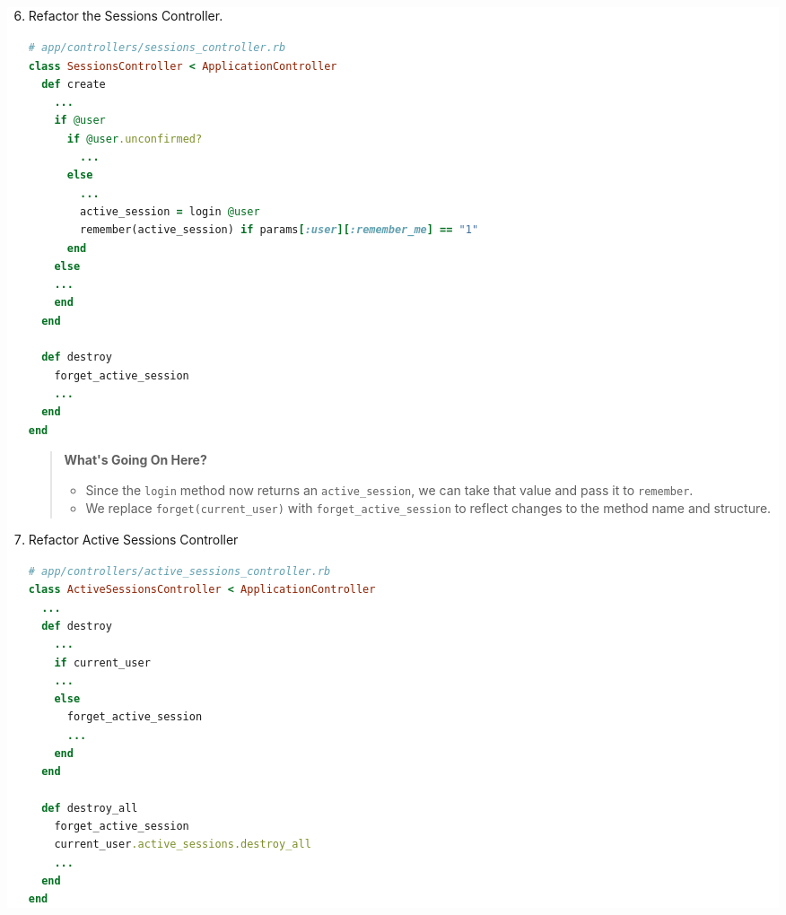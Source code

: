 6. Refactor the Sessions Controller.

   ```ruby
   # app/controllers/sessions_controller.rb
   class SessionsController < ApplicationController
     def create
       ...
       if @user
         if @user.unconfirmed?
           ...
         else
           ...
           active_session = login @user
           remember(active_session) if params[:user][:remember_me] == "1"
         end
       else
       ...
       end
     end

     def destroy
       forget_active_session
       ...
     end
   end
   ```

   > **What's Going On Here?**
   >
   > - Since the `login` method now returns an `active_session`, we can take that value and pass it to `remember`.
   > - We replace `forget(current_user)` with `forget_active_session` to reflect changes to the method name and structure.

7. Refactor Active Sessions Controller

   ```ruby
   # app/controllers/active_sessions_controller.rb
   class ActiveSessionsController < ApplicationController
     ...
     def destroy
       ...
       if current_user
       ...
       else
         forget_active_session
         ...
       end
     end

     def destroy_all
       forget_active_session
       current_user.active_sessions.destroy_all
       ...
     end
   end
   ```
